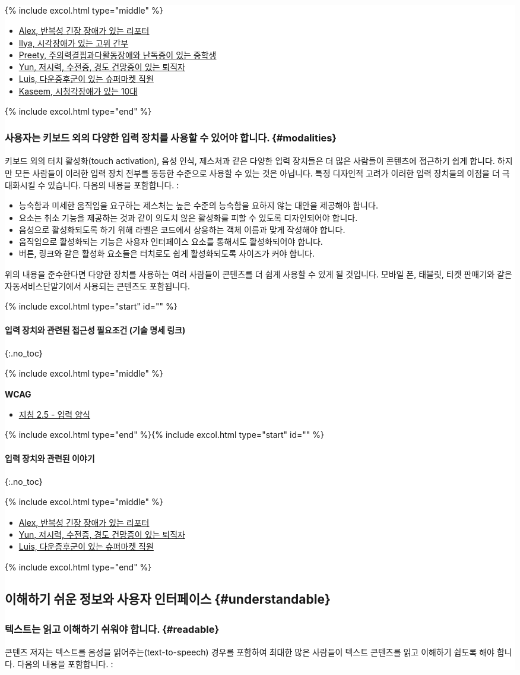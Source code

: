 {% include excol.html type="middle" %}

-   [Alex, 반복성 긴장 장애가 있는 리포터](/people-use-web/user-stories/#reporter)
-   [Ilya, 시각장애가 있는 고위 간부](/people-use-web/user-stories/#accountant)
-   [Preety, 주의력결핍과다활동장애와 난독증이 있는 중학생](/people-use-web/user-stories/#classroomstudent)
-   [Yun, 저시력, 수전증, 경도 건망증이 있는 퇴직자](/people-use-web/user-stories/#retiree)
-   [Luis, 다운증후군이 있는 슈퍼마켓 직원](/people-use-web/user-stories/#supermarketassistant)
-   [Kaseem, 시청각장애가 있는 10대](/people-use-web/user-stories/#teenager)

{% include excol.html type="end" %}

### 사용자는 키보드 외의 다양한 입력 장치를 사용할 수 있어야 합니다. {#modalities}

키보드 외의 터치 활성화(touch activation), 음성 인식, 제스처과 같은 다양한 입력 장치들은 더 많은 사람들이 콘텐츠에 접근하기 쉽게 합니다. 하지만 모든 사람들이 이러한 입력 장치 전부를 동등한 수준으로 사용할 수 있는 것은 아닙니다. 특정 디자인적 고려가 이러한 입력 장치들의 이점을 더 극대화시킬 수 있습니다. 다음의 내용을 포함합니다. : 

-   능숙함과 미세한 움직임을 요구하는 제스처는 높은 수준의 능숙함을 요하지 않는 대안을 제공해야 합니다.
-   요소는 취소 기능을 제공하는 것과 같이 의도치 않은 활성화를 피할 수 있도록 디자인되어야 합니다.
-   음성으로 활성화되도록 하기 위해 라벨은 코드에서 상응하는 객체 이름과 맞게 작성해야 합니다.
-   움직임으로 활성화되는 기능은 사용자 인터페이스 요소를 통해서도 활성화되어야 합니다.
-   버튼, 링크와 같은 활성화 요소들은 터치로도 쉽게 활성화되도록 사이즈가 커야 합니다.

위의 내용을 준수한다면 다양한 장치를 사용하는 여러 사람들이 콘텐츠를 더 쉽게 사용할 수 있게 될 것입니다. 모바일 폰, 태블릿, 티켓 판매기와 같은 자동서비스단말기에서 사용되는 콘텐츠도 포함됩니다.

{% include excol.html type="start" id="" %}

#### 입력 장치와 관련된 접근성 필요조건 (기술 명세 링크)
{:.no_toc}

{% include excol.html type="middle" %}

**WCAG**

-   [지침 2.5 - 입력 양식](https://www.w3.org/WAI/WCAG21/quickref/#input-modalities)

{% include excol.html type="end" %}{% include excol.html type="start" id="" %}

#### 입력 장치와 관련된 이야기
{:.no_toc}

{% include excol.html type="middle" %}

-   [Alex, 반복성 긴장 장애가 있는 리포터](/people-use-web/user-stories/#reporter)
-   [Yun, 저시력, 수전증, 경도 건망증이 있는 퇴직자](/people-use-web/user-stories/#retiree)
-   [Luis, 다운증후군이 있는 슈퍼마켓 직원](/people-use-web/user-stories/#supermarketassistant)

{% include excol.html type="end" %}

## 이해하기 쉬운 정보와 사용자 인터페이스 {#understandable}

### 텍스트는 읽고 이해하기 쉬워야 합니다. {#readable}

콘텐츠 저자는 텍스트를 음성을 읽어주는(text-to-speech) 경우를 포함하여 최대한 많은 사람들이 텍스트 콘텐츠를 읽고 이해하기 쉽도록 해야 합니다. 다음의 내용을 포함합니다. :
